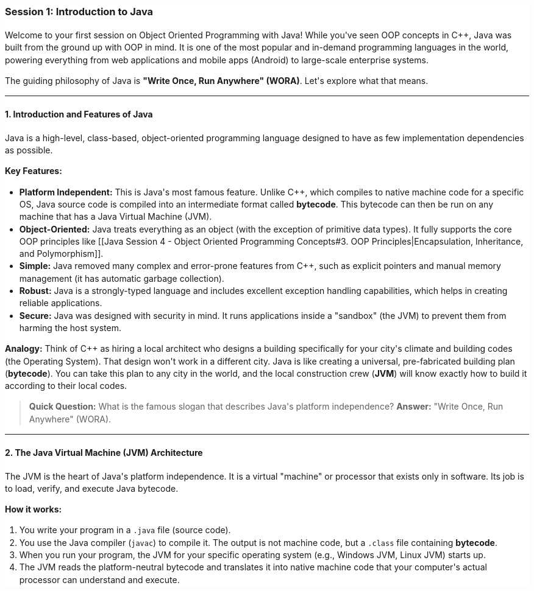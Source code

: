 ### **Session 1: Introduction to Java**

Welcome to your first session on Object Oriented Programming with Java! While you've seen OOP concepts in C++, Java was built from the ground up with OOP in mind. It is one of the most popular and in-demand programming languages in the world, powering everything from web applications and mobile apps (Android) to large-scale enterprise systems.

The guiding philosophy of Java is **"Write Once, Run Anywhere" (WORA)**. Let's explore what that means.

---

#### **1. Introduction and Features of Java**

Java is a high-level, class-based, object-oriented programming language designed to have as few implementation dependencies as possible.

**Key Features:**

*   **Platform Independent:** This is Java's most famous feature. Unlike C++, which compiles to native machine code for a specific OS, Java source code is compiled into an intermediate format called **bytecode**. This bytecode can then be run on any machine that has a Java Virtual Machine (JVM).
*   **Object-Oriented:** Java treats everything as an object (with the exception of primitive data types). It fully supports the core OOP principles like [[Java Session 4 - Object Oriented Programming Concepts#3. OOP Principles|Encapsulation, Inheritance, and Polymorphism]].
*   **Simple:** Java removed many complex and error-prone features from C++, such as explicit pointers and manual memory management (it has automatic garbage collection).
*   **Robust:** Java is a strongly-typed language and includes excellent exception handling capabilities, which helps in creating reliable applications.
*   **Secure:** Java was designed with security in mind. It runs applications inside a "sandbox" (the JVM) to prevent them from harming the host system.

**Analogy:**
Think of C++ as hiring a local architect who designs a building specifically for your city's climate and building codes (the Operating System). That design won't work in a different city.
Java is like creating a universal, pre-fabricated building plan (**bytecode**). You can take this plan to any city in the world, and the local construction crew (**JVM**) will know exactly how to build it according to their local codes.

> **Quick Question:** What is the famous slogan that describes Java's platform independence?
> **Answer:** "Write Once, Run Anywhere" (WORA).

---

#### **2. The Java Virtual Machine (JVM) Architecture**

The JVM is the heart of Java's platform independence. It is a virtual "machine" or processor that exists only in software. Its job is to load, verify, and execute Java bytecode.

**How it works:**
1.  You write your program in a `.java` file (source code).
2.  You use the Java compiler (`javac`) to compile it. The output is not machine code, but a `.class` file containing **bytecode**.
3.  When you run your program, the JVM for your specific operating system (e.g., Windows JVM, Linux JVM) starts up.
4.  The JVM reads the platform-neutral bytecode and translates it into native machine code that your computer's actual processor can understand and execute.
